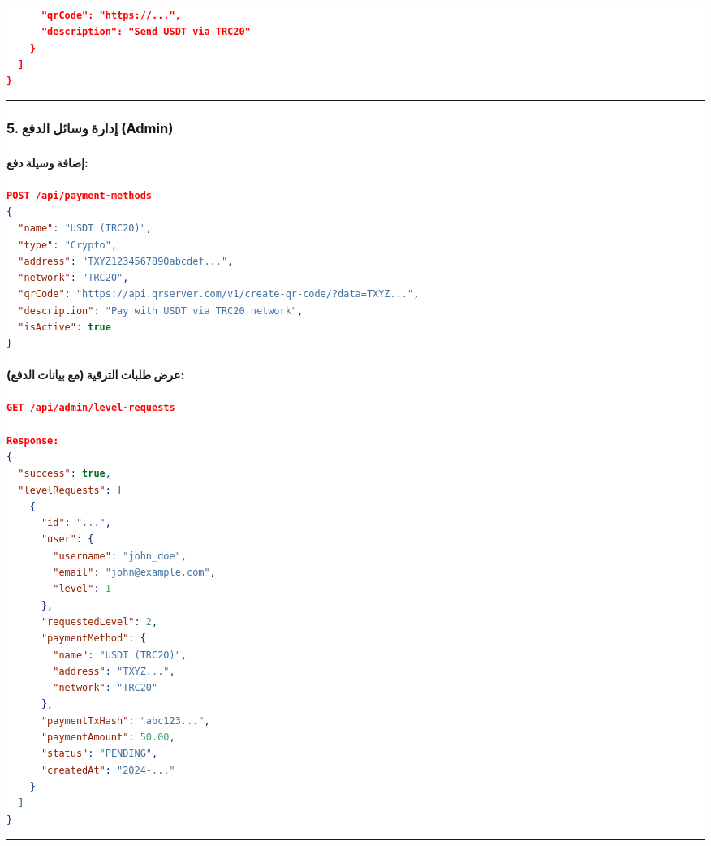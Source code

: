 ```json
      "qrCode": "https://...",
      "description": "Send USDT via TRC20"
    }
  ]
}
```

---

### 5. إدارة وسائل الدفع (Admin)

#### إضافة وسيلة دفع:
```json
POST /api/payment-methods
{
  "name": "USDT (TRC20)",
  "type": "Crypto",
  "address": "TXYZ1234567890abcdef...",
  "network": "TRC20",
  "qrCode": "https://api.qrserver.com/v1/create-qr-code/?data=TXYZ...",
  "description": "Pay with USDT via TRC20 network",
  "isActive": true
}
```

#### عرض طلبات الترقية (مع بيانات الدفع):
```json
GET /api/admin/level-requests

Response:
{
  "success": true,
  "levelRequests": [
    {
      "id": "...",
      "user": {
        "username": "john_doe",
        "email": "john@example.com",
        "level": 1
      },
      "requestedLevel": 2,
      "paymentMethod": {
        "name": "USDT (TRC20)",
        "address": "TXYZ...",
        "network": "TRC20"
      },
      "paymentTxHash": "abc123...",
      "paymentAmount": 50.00,
      "status": "PENDING",
      "createdAt": "2024-..."
    }
  ]
}
```

---
